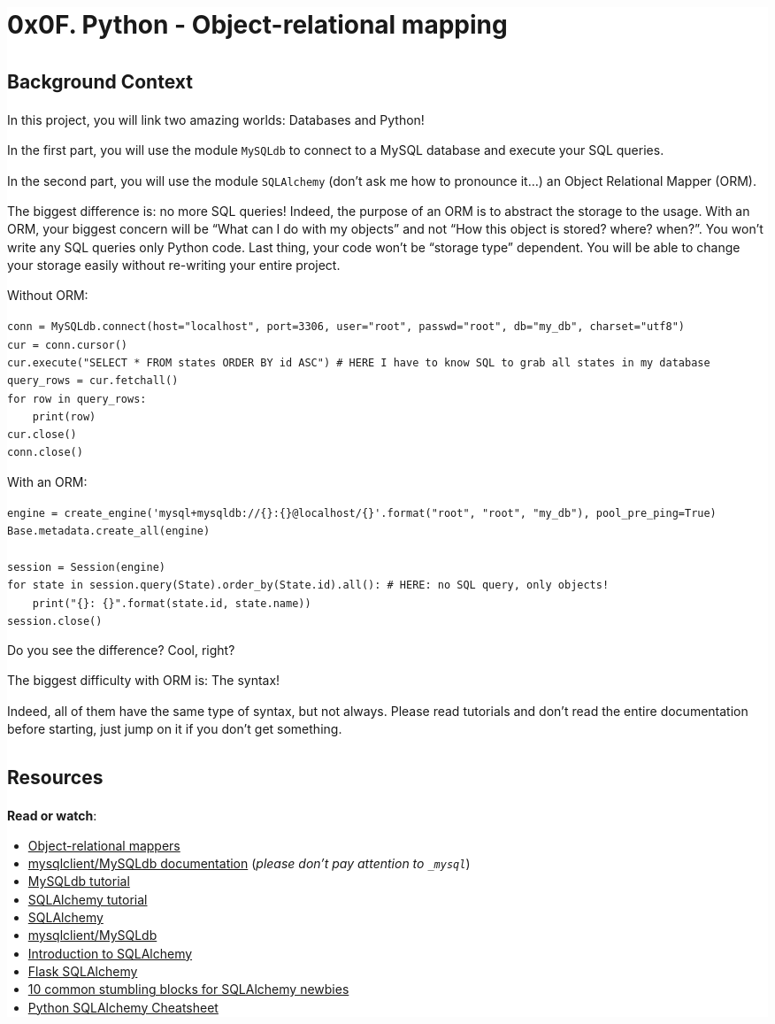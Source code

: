 0x0F. Python - Object-relational mapping
========================================

Background Context
------------------

In this project, you will link two amazing worlds: Databases and Python!

In the first part, you will use the module `MySQLdb` to connect to a MySQL database and execute your SQL queries.

In the second part, you will use the module `SQLAlchemy` (don’t ask me how to pronounce it…) an Object Relational Mapper (ORM).

The biggest difference is: no more SQL queries! Indeed, the purpose of an ORM is to abstract the storage to the usage. With an ORM, your biggest concern will be “What can I do with my objects” and not “How this object is stored? where? when?”. You won’t write any SQL queries only Python code. Last thing, your code won’t be “storage type” dependent. You will be able to change your storage easily without re-writing your entire project.

Without ORM:

    conn = MySQLdb.connect(host="localhost", port=3306, user="root", passwd="root", db="my_db", charset="utf8")
    cur = conn.cursor()
    cur.execute("SELECT * FROM states ORDER BY id ASC") # HERE I have to know SQL to grab all states in my database
    query_rows = cur.fetchall()
    for row in query_rows:
        print(row)
    cur.close()
    conn.close()
    

With an ORM:

    engine = create_engine('mysql+mysqldb://{}:{}@localhost/{}'.format("root", "root", "my_db"), pool_pre_ping=True)
    Base.metadata.create_all(engine)
    
    session = Session(engine)
    for state in session.query(State).order_by(State.id).all(): # HERE: no SQL query, only objects!
        print("{}: {}".format(state.id, state.name))
    session.close()
    

Do you see the difference? Cool, right?

The biggest difficulty with ORM is: The syntax!

Indeed, all of them have the same type of syntax, but not always. Please read tutorials and don’t read the entire documentation before starting, just jump on it if you don’t get something.

Resources
---------

**Read or watch**:

* [Object-relational mappers](/rltoken/IqdjUaZ31ZfP6eT-lTyUkA "Object-relational mappers")
* [mysqlclient/MySQLdb documentation](/rltoken/rMJpVJ1_YjMWfvY00I7Kpw "mysqlclient/MySQLdb documentation") (_please don’t pay attention to `_mysql`_)
* [MySQLdb tutorial](/rltoken/DJz5W6Y13-6qUSTPTGrHYw "MySQLdb tutorial")
* [SQLAlchemy tutorial](/rltoken/9JWveMwNKe3IUErdEbDsUQ "SQLAlchemy tutorial")
* [SQLAlchemy](/rltoken/E9dLS6Shaezq4ivnGxN_RA "SQLAlchemy")
* [mysqlclient/MySQLdb](/rltoken/QFgtVxz2w-C1y1OB8uls1g "mysqlclient/MySQLdb")
* [Introduction to SQLAlchemy](/rltoken/I5bvhPGTOu3_-T-4jpN-hg "Introduction to SQLAlchemy")
* [Flask SQLAlchemy](/rltoken/UvaHESHeqlRA0Z0uQFi0_A "Flask SQLAlchemy")
* [10 common stumbling blocks for SQLAlchemy newbies](/rltoken/Zb8Yc2WycLLYX8gnLlwZKw "10 common stumbling blocks for SQLAlchemy newbies")
* [Python SQLAlchemy Cheatsheet](/rltoken/XHPAX7-ydSou2BLWHII8Vw "Python SQLAlchemy Cheatsheet")